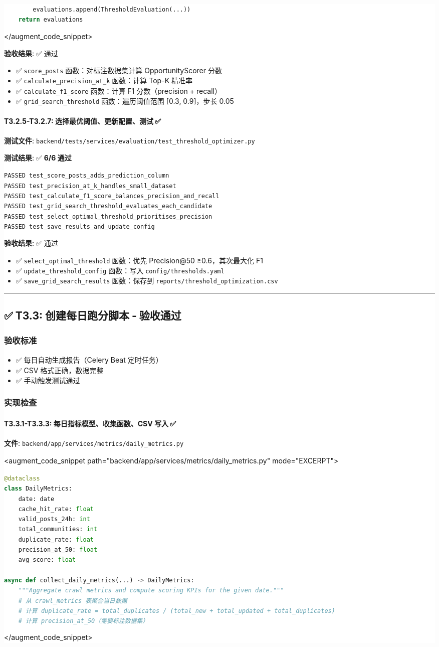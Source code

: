 ````python
        evaluations.append(ThresholdEvaluation(...))
    return evaluations
````
</augment_code_snippet>

**验收结果**: ✅ 通过
- ✅ `score_posts` 函数：对标注数据集计算 OpportunityScorer 分数
- ✅ `calculate_precision_at_k` 函数：计算 Top-K 精准率
- ✅ `calculate_f1_score` 函数：计算 F1 分数（precision + recall）
- ✅ `grid_search_threshold` 函数：遍历阈值范围 [0.3, 0.9]，步长 0.05

#### T3.2.5-T3.2.7: 选择最优阈值、更新配置、测试 ✅
**测试文件**: `backend/tests/services/evaluation/test_threshold_optimizer.py`

**测试结果**: ✅ **6/6 通过**
```
PASSED test_score_posts_adds_prediction_column
PASSED test_precision_at_k_handles_small_dataset
PASSED test_calculate_f1_score_balances_precision_and_recall
PASSED test_grid_search_threshold_evaluates_each_candidate
PASSED test_select_optimal_threshold_prioritises_precision
PASSED test_save_results_and_update_config
```

**验收结果**: ✅ 通过
- ✅ `select_optimal_threshold` 函数：优先 Precision@50 ≥0.6，其次最大化 F1
- ✅ `update_threshold_config` 函数：写入 `config/thresholds.yaml`
- ✅ `save_grid_search_results` 函数：保存到 `reports/threshold_optimization.csv`

---

## ✅ T3.3: 创建每日跑分脚本 - 验收通过

### 验收标准
- ✅ 每日自动生成报告（Celery Beat 定时任务）
- ✅ CSV 格式正确，数据完整
- ✅ 手动触发测试通过

### 实现检查

#### T3.3.1-T3.3.3: 每日指标模型、收集函数、CSV 写入 ✅
**文件**: `backend/app/services/metrics/daily_metrics.py`

<augment_code_snippet path="backend/app/services/metrics/daily_metrics.py" mode="EXCERPT">
````python
@dataclass
class DailyMetrics:
    date: date
    cache_hit_rate: float
    valid_posts_24h: int
    total_communities: int
    duplicate_rate: float
    precision_at_50: float
    avg_score: float

async def collect_daily_metrics(...) -> DailyMetrics:
    """Aggregate crawl metrics and compute scoring KPIs for the given date."""
    # 从 crawl_metrics 表聚合当日数据
    # 计算 duplicate_rate = total_duplicates / (total_new + total_updated + total_duplicates)
    # 计算 precision_at_50（需要标注数据集）
````
</augment_code_snippet>
